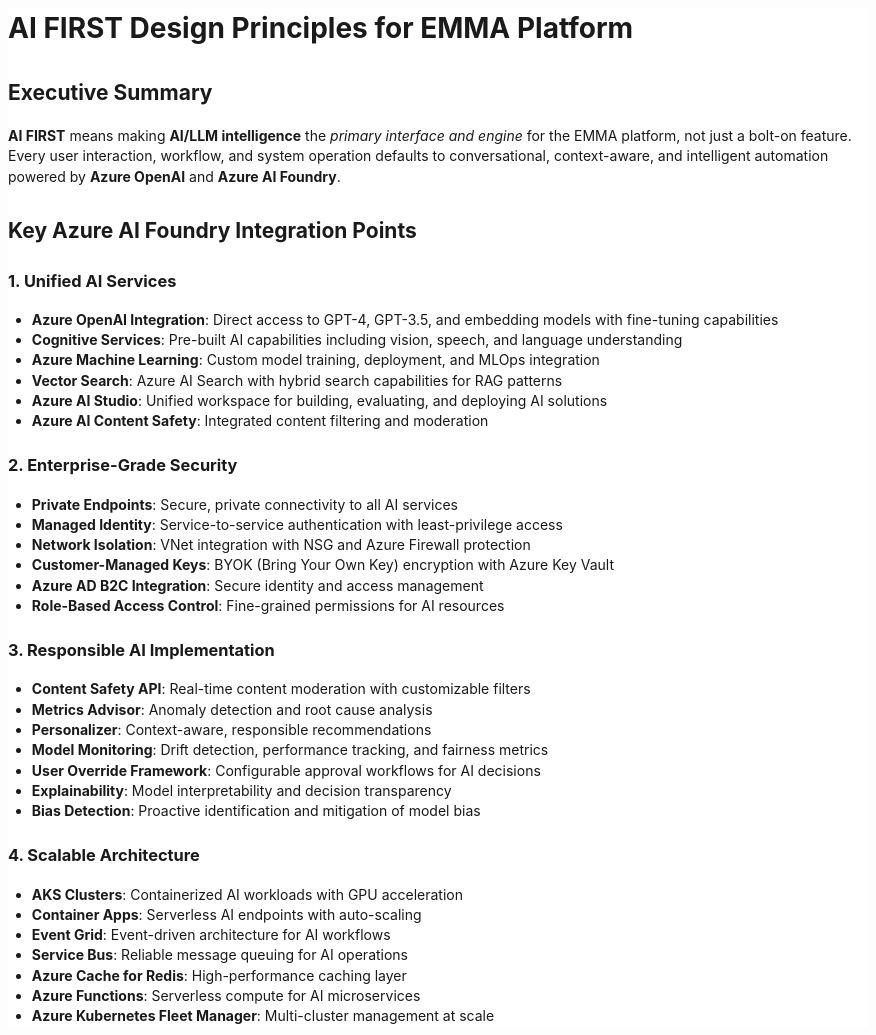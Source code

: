 # AI FIRST Design Principles for EMMA Platform

## Executive Summary

**AI FIRST** means making **AI/LLM intelligence** the *primary interface and engine* for the EMMA platform, not just a bolt-on feature. Every user interaction, workflow, and system operation defaults to conversational, context-aware, and intelligent automation powered by **Azure OpenAI** and **Azure AI Foundry**.

## Key Azure AI Foundry Integration Points

### 1. Unified AI Services

- **Azure OpenAI Integration**: Direct access to GPT-4, GPT-3.5, and embedding models with fine-tuning capabilities
- **Cognitive Services**: Pre-built AI capabilities including vision, speech, and language understanding
- **Azure Machine Learning**: Custom model training, deployment, and MLOps integration
- **Vector Search**: Azure AI Search with hybrid search capabilities for RAG patterns
- **Azure AI Studio**: Unified workspace for building, evaluating, and deploying AI solutions
- **Azure AI Content Safety**: Integrated content filtering and moderation

### 2. Enterprise-Grade Security

- **Private Endpoints**: Secure, private connectivity to all AI services
- **Managed Identity**: Service-to-service authentication with least-privilege access
- **Network Isolation**: VNet integration with NSG and Azure Firewall protection
- **Customer-Managed Keys**: BYOK (Bring Your Own Key) encryption with Azure Key Vault
- **Azure AD B2C Integration**: Secure identity and access management
- **Role-Based Access Control**: Fine-grained permissions for AI resources

### 3. Responsible AI Implementation

- **Content Safety API**: Real-time content moderation with customizable filters
- **Metrics Advisor**: Anomaly detection and root cause analysis
- **Personalizer**: Context-aware, responsible recommendations
- **Model Monitoring**: Drift detection, performance tracking, and fairness metrics
- **User Override Framework**: Configurable approval workflows for AI decisions
- **Explainability**: Model interpretability and decision transparency
- **Bias Detection**: Proactive identification and mitigation of model bias

### 4. Scalable Architecture

- **AKS Clusters**: Containerized AI workloads with GPU acceleration
- **Container Apps**: Serverless AI endpoints with auto-scaling
- **Event Grid**: Event-driven architecture for AI workflows
- **Service Bus**: Reliable message queuing for AI operations
- **Azure Cache for Redis**: High-performance caching layer
- **Azure Functions**: Serverless compute for AI microservices
- **Azure Kubernetes Fleet Manager**: Multi-cluster management at scale
